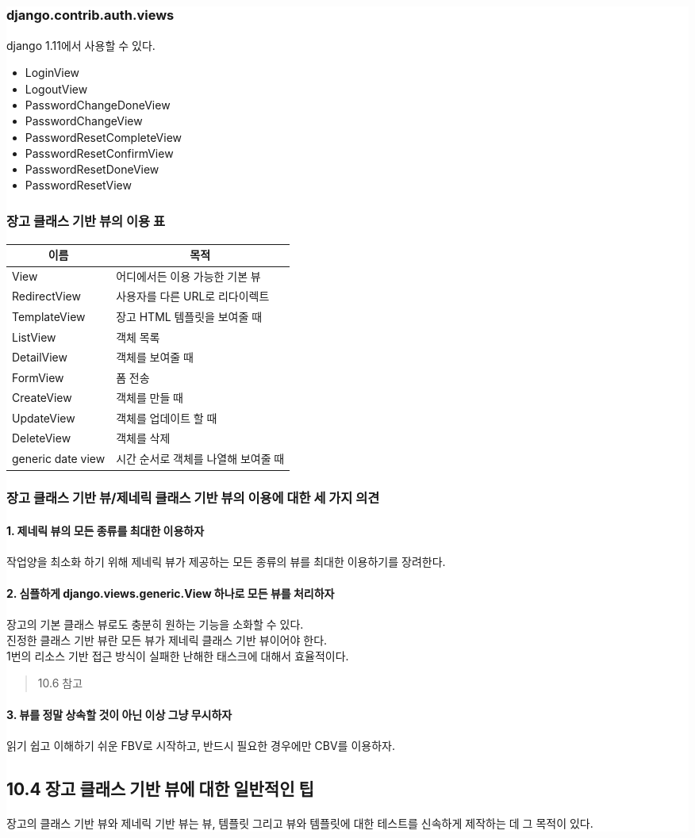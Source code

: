 ### django.contrib.auth.views  
django 1.11에서 사용할 수 있다. 

- LoginView
- LogoutView
- PasswordChangeDoneView
- PasswordChangeView
- PasswordResetCompleteView
- PasswordResetConfirmView
- PasswordResetDoneView
- PasswordResetView



### 장고 클래스 기반 뷰의 이용 표

| 이름 | 목적 |
| --- | --- |
| View | 어디에서든 이용 가능한 기본 뷰 | 
| RedirectView | 사용자를 다른 URL로 리다이렉트 | 
| TemplateView | 장고 HTML 템플릿을 보여줄 때  | 
| ListView | 객체 목록 | 
| DetailView | 객체를 보여줄 때 | 
| FormView | 폼 전송 | 
| CreateView | 객체를 만들 때 | 
| UpdateView | 객체를 업데이트 할 때 | 
| DeleteView | 객체를 삭제 | 
| generic date view | 시간 순서로 객체를 나열해 보여줄 때 | 


### 장고 클래스 기반 뷰/제네릭 클래스 기반 뷰의 이용에 대한 세 가지 의견
#### 1. 제네릭 뷰의 모든 종류를 최대한 이용하자
작업양을 최소화 하기 위해 제네릭 뷰가 제공하는 모든 종류의 뷰를 최대한 이용하기를 장려한다.
#### 2. 심플하게 django.views.generic.View 하나로 모든 뷰를 처리하자 
장고의 기본 클래스 뷰로도 충분히 원하는 기능을 소화할 수 있다.   
진정한 클래스 기반 뷰란 모든 뷰가 제네릭 클래스 기반 뷰이어야 한다.  
1번의 리소스 기반 접근 방식이 실패한 난해한 태스크에 대해서 효율적이다.
> 10.6 참고

#### 3. 뷰를 정말 상속할 것이 아닌 이상 그냥 무시하자
읽기 쉽고 이해하기 쉬운 FBV로 시작하고, 반드시 필요한 경우에만 CBV를 이용하자.


## 10.4 장고 클래스 기반 뷰에 대한 일반적인 팁
장고의 클래스 기반 뷰와 제네릭 기반 뷰는 뷰, 템플릿 그리고 뷰와 템플릿에 대한 테스트를 신속하게 제작하는 데 그 목적이 있다. 
